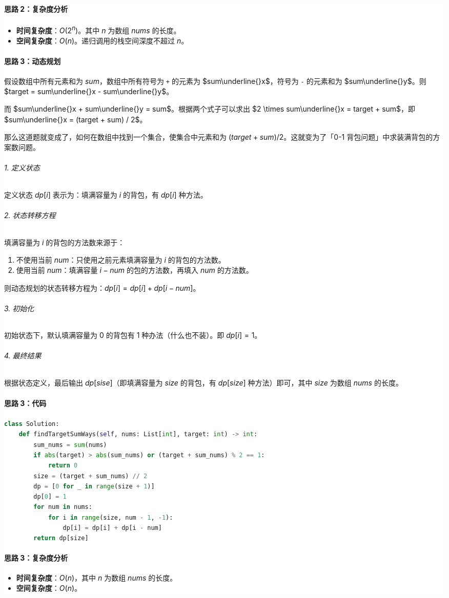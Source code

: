 #### 思路 2：复杂度分析

- **时间复杂度**：$O(2^n)$。其中 $n$ 为数组 $nums$ 的长度。
- **空间复杂度**：$O(n)$。递归调用的栈空间深度不超过 $n$。

#### 思路 3：动态规划

假设数组中所有元素和为 $sum$，数组中所有符号为 `+` 的元素为 $sum\underline{}x$，符号为 `-` 的元素和为 $sum\underline{}y$。则 $target = sum\underline{}x - sum\underline{}y$。

而 $sum\underline{}x + sum\underline{}y = sum$。根据两个式子可以求出 $2 \times sum\underline{}x = target + sum$，即 $sum\underline{}x = (target + sum) / 2$。

那么这道题就变成了，如何在数组中找到一个集合，使集合中元素和为 $(target + sum) / 2$。这就变为了「0-1 背包问题」中求装满背包的方案数问题。

###### 1. 定义状态

定义状态 $dp[i]$ 表示为：填满容量为 $i$ 的背包，有 $dp[i]$ 种方法。

###### 2. 状态转移方程

填满容量为 $i$ 的背包的方法数来源于：

1. 不使用当前 $num$：只使用之前元素填满容量为 $i$ 的背包的方法数。
2. 使用当前 $num$：填满容量 $i - num$ 的包的方法数，再填入 $num$ 的方法数。

则动态规划的状态转移方程为：$dp[i] = dp[i] + dp[i - num]$。

###### 3. 初始化

初始状态下，默认填满容量为 $0$ 的背包有 $1$ 种办法（什么也不装）。即 $dp[i] = 1$。

###### 4. 最终结果

根据状态定义，最后输出 $dp[sise]$（即填满容量为 $size$ 的背包，有 $dp[size]$ 种方法）即可，其中 $size$ 为数组 $nums$ 的长度。

#### 思路 3：代码

```python
class Solution:
    def findTargetSumWays(self, nums: List[int], target: int) -> int:
        sum_nums = sum(nums)
        if abs(target) > abs(sum_nums) or (target + sum_nums) % 2 == 1:
            return 0
        size = (target + sum_nums) // 2
        dp = [0 for _ in range(size + 1)]
        dp[0] = 1
        for num in nums:
            for i in range(size, num - 1, -1):
                dp[i] = dp[i] + dp[i - num]
        return dp[size]
```

#### 思路 3：复杂度分析

- **时间复杂度**：$O(n)$，其中 $n$ 为数组 $nums$ 的长度。
- **空间复杂度**：$O(n)$。

